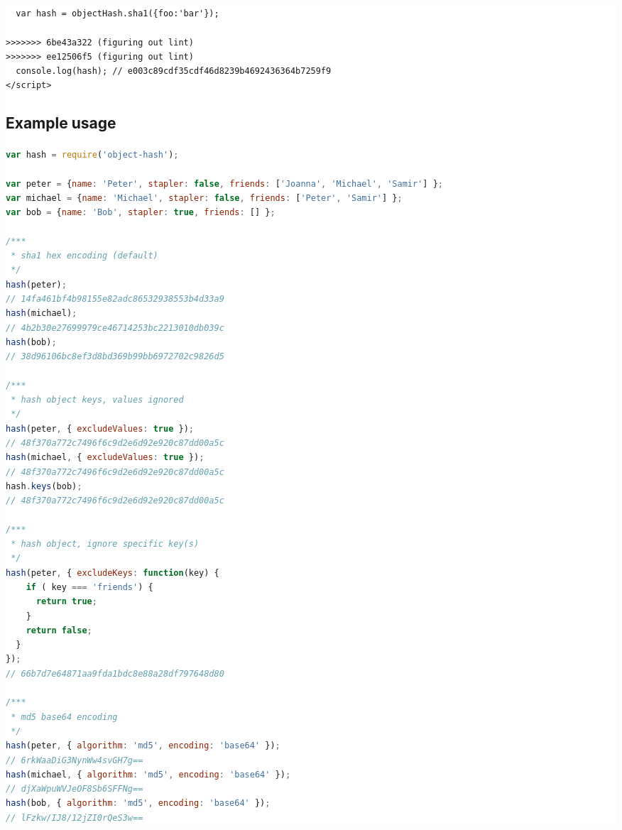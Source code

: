 ```
  var hash = objectHash.sha1({foo:'bar'}); 
  
>>>>>>> 6be43a322 (figuring out lint)
>>>>>>> ee12506f5 (figuring out lint)
  console.log(hash); // e003c89cdf35cdf46d8239b4692436364b7259f9
</script>
```

## Example usage
```js
var hash = require('object-hash');

var peter = {name: 'Peter', stapler: false, friends: ['Joanna', 'Michael', 'Samir'] };
var michael = {name: 'Michael', stapler: false, friends: ['Peter', 'Samir'] };
var bob = {name: 'Bob', stapler: true, friends: [] };

/***
 * sha1 hex encoding (default)
 */
hash(peter);
// 14fa461bf4b98155e82adc86532938553b4d33a9
hash(michael);
// 4b2b30e27699979ce46714253bc2213010db039c
hash(bob);
// 38d96106bc8ef3d8bd369b99bb6972702c9826d5

/***
 * hash object keys, values ignored
 */
hash(peter, { excludeValues: true });
// 48f370a772c7496f6c9d2e6d92e920c87dd00a5c
hash(michael, { excludeValues: true });
// 48f370a772c7496f6c9d2e6d92e920c87dd00a5c
hash.keys(bob);
// 48f370a772c7496f6c9d2e6d92e920c87dd00a5c

/***
 * hash object, ignore specific key(s)
 */
hash(peter, { excludeKeys: function(key) {
    if ( key === 'friends') {
      return true;
    }
    return false;
  }
});
// 66b7d7e64871aa9fda1bdc8e88a28df797648d80

/***
 * md5 base64 encoding
 */
hash(peter, { algorithm: 'md5', encoding: 'base64' });
// 6rkWaaDiG3NynWw4svGH7g==
hash(michael, { algorithm: 'md5', encoding: 'base64' });
// djXaWpuWVJeOF8Sb6SFFNg==
hash(bob, { algorithm: 'md5', encoding: 'base64' });
// lFzkw/IJ8/12jZI0rQeS3w==
```
